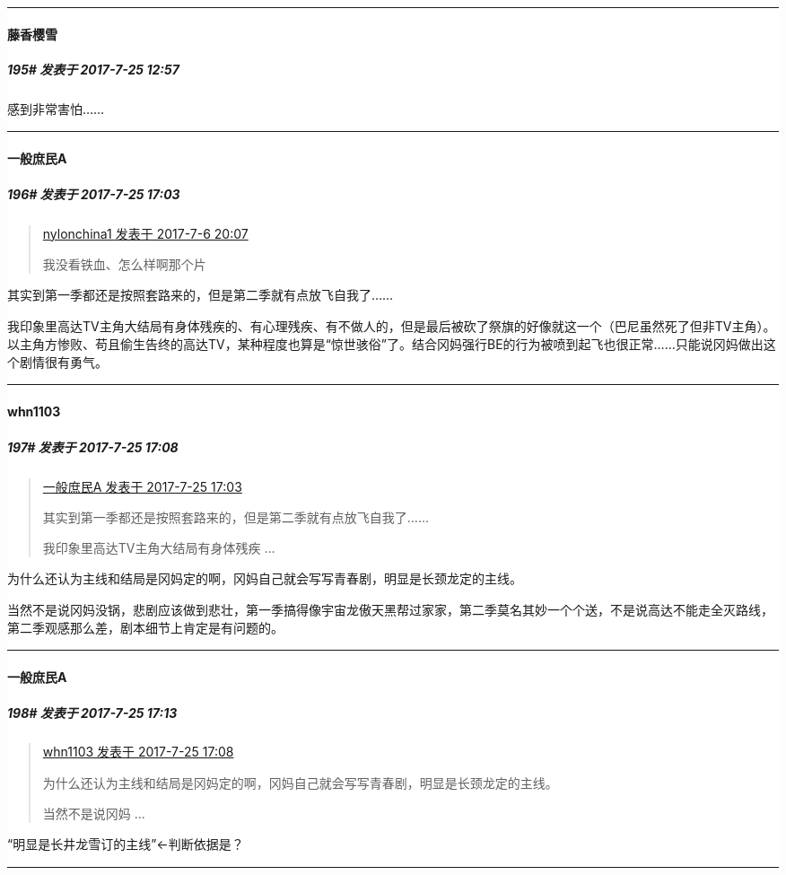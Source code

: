 
-----

####  藤香樱雪  
##### 195#       发表于 2017-7-25 12:57


感到非常害怕……


-----

####  一般庶民A  
##### 196#       发表于 2017-7-25 17:03


<blockquote><a href="httphttps://bbs.saraba1st.com/2b/forum.php?mod=redirect&amp;goto=findpost&amp;pid=36502453&amp;ptid=1528286" target="_blank">nylonchina1 发表于 2017-7-6 20:07</a>

我没看铁血、怎么样啊那个片</blockquote>
其实到第一季都还是按照套路来的，但是第二季就有点放飞自我了……

我印象里高达TV主角大结局有身体残疾的、有心理残疾、有不做人的，但是最后被砍了祭旗的好像就这一个（巴尼虽然死了但非TV主角）。以主角方惨败、苟且偷生告终的高达TV，某种程度也算是“惊世骇俗”了。结合冈妈强行BE的行为被喷到起飞也很正常……只能说冈妈做出这个剧情很有勇气。


-----

####  whn1103  
##### 197#       发表于 2017-7-25 17:08


<blockquote><a href="httphttps://bbs.saraba1st.com/2b/forum.php?mod=redirect&amp;goto=findpost&amp;pid=36683192&amp;ptid=1528286" target="_blank">一般庶民A 发表于 2017-7-25 17:03</a>

其实到第一季都还是按照套路来的，但是第二季就有点放飞自我了……

我印象里高达TV主角大结局有身体残疾 ...</blockquote>
为什么还认为主线和结局是冈妈定的啊，冈妈自己就会写写青春剧，明显是长颈龙定的主线。


当然不是说冈妈没锅，悲剧应该做到悲壮，第一季搞得像宇宙龙傲天黑帮过家家，第二季莫名其妙一个个送，不是说高达不能走全灭路线，第二季观感那么差，剧本细节上肯定是有问题的。


-----

####  一般庶民A  
##### 198#       发表于 2017-7-25 17:13


<blockquote><a href="httphttps://bbs.saraba1st.com/2b/forum.php?mod=redirect&amp;goto=findpost&amp;pid=36683240&amp;ptid=1528286" target="_blank">whn1103 发表于 2017-7-25 17:08</a>

为什么还认为主线和结局是冈妈定的啊，冈妈自己就会写写青春剧，明显是长颈龙定的主线。


当然不是说冈妈 ...</blockquote>
“明显是长井龙雪订的主线”←判断依据是？


-----
